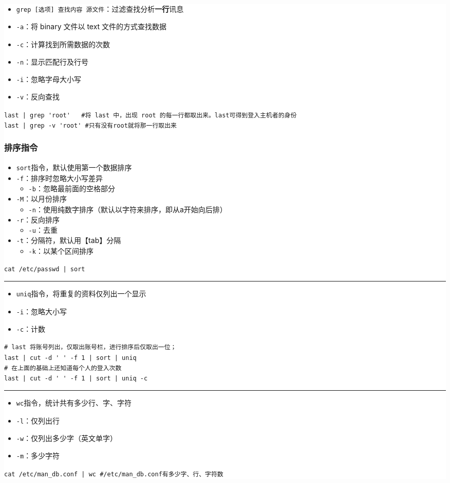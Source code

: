 - `grep [选项] 查找内容 源文件`：过滤查找分析**一行**讯息
- `-a`：将 binary 文件以 text 文件的方式查找数据
  
- `-c`：计算找到所需数据的次数
  
- `-n`：显示匹配行及行号
  
- `-i`：忽略字母大小写
  
- `-v`：反向查找
  

```shell
last | grep 'root'   #将 last 中，出现 root 的每一行都取出来。last可得到登入主机者的身份
last | grep -v 'root' #只有没有root就将那一行取出来
```



### 排序指令

- `sort`指令，默认使用第一个数据排序
- `-f`：排序时忽略大小写差异
  - `-b`：忽略最前面的空格部分
- `-M`：以月份排序
  - `-n`：使用纯数字排序（默认以字符来排序，即从a开始向后排）
- `-r`：反向排序
  - `-u`：去重
- `-t`：分隔符，默认用【tab】分隔
  - `-k`：以某个区间排序

```shell
cat /etc/passwd | sort
```

---

- `uniq`指令，将重复的资料仅列出一个显示
- `-i`：忽略大小写
  
- `-c`：计数
  

```shell
# last 将账号列出，仅取出账号栏，进行排序后仅取出一位；
last | cut -d ' ' -f 1 | sort | uniq  
# 在上面的基础上还知道每个人的登入次数
last | cut -d ' ' -f 1 | sort | uniq -c 
```

---

- `wc`指令，统计共有多少行、字、字符
- `-l`：仅列出行
  
- `-w`：仅列出多少字（英文单字）
  
- `-m`：多少字符
  

```shell
cat /etc/man_db.conf | wc #/etc/man_db.conf有多少字、行、字符数
```
